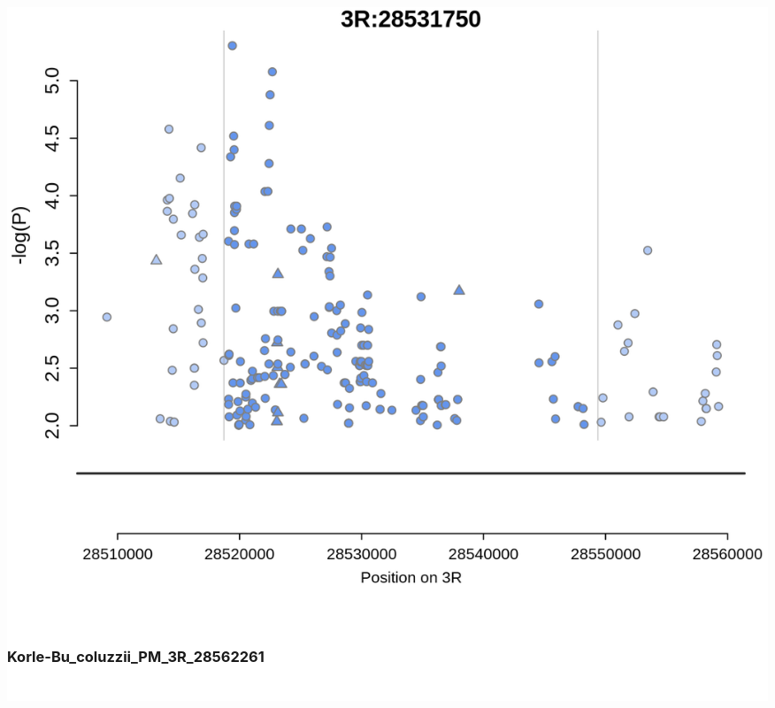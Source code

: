 ![Korle-Bu_coluzzii_PM_3R:28531750_overview](../../focal_gwas/PBS/Korle-Bu_coluzzii_PM/3R_28531750.png)

&nbsp;

### Korle-Bu_coluzzii_PM_3R_28562261

&nbsp;
